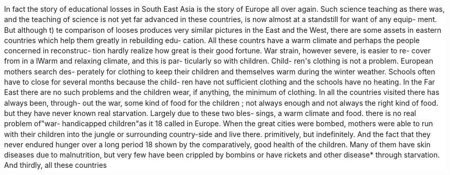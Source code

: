 In fact the story of educational
losses in South East Asia is the
story of Europe all over again.
Such science teaching as there
was, and the teaching of science
is not yet far advanced in these
countries, is now almost at a
standstill for want of any equip-
ment.
But although t) te comparison
of looses produces very similar
pictures in the East and the
West, there are some assets in
eastern countries which help
them greatly in rebuilding edu-
cation. All these countrs have
a warm climate and perhaps the
people concerned in reconstruc-
tion hardly realize how great is
their good fortune. War strain,
however severe, is easier to re-
cover from in a lWarm and
relaxing climate, and this is par-
ticularly so with children. Child-
ren's clothing is not a problem.
European mothers search des-
perately for clothing to keep
their children and themselves
warm during the winter weather.
Schools often have to close for
several months because the child-
ren have not sufficient clothing
and the schools have no heating.
In the Far East there are no
such problems and the children
wear, if anything, the minimum
of clothing.
In all the countries visited
there has always been, through-
out the war, some kind of food
for the children ; not always
enough and not always the right
kind of food. but they have
never known real starvation.
Largely due to these two bles-
sings, a warm climate and food.
there is no real problem of"war-
handicapped children"as it 18
called in Europe. When the great
cities were bombed, mothers were
able to run with their children
into the jungle or surrounding
country-side and live there.
primitively, but indefinitely. And
the fact that they never endured
hunger over a long period 18
shown by the comparatively,
good health of the children.
Many of them have skin diseases
due to malnutrition, but very few
have been crippled by bombins
or have rickets and other disease*
through starvation.
And thirdly, all these countries